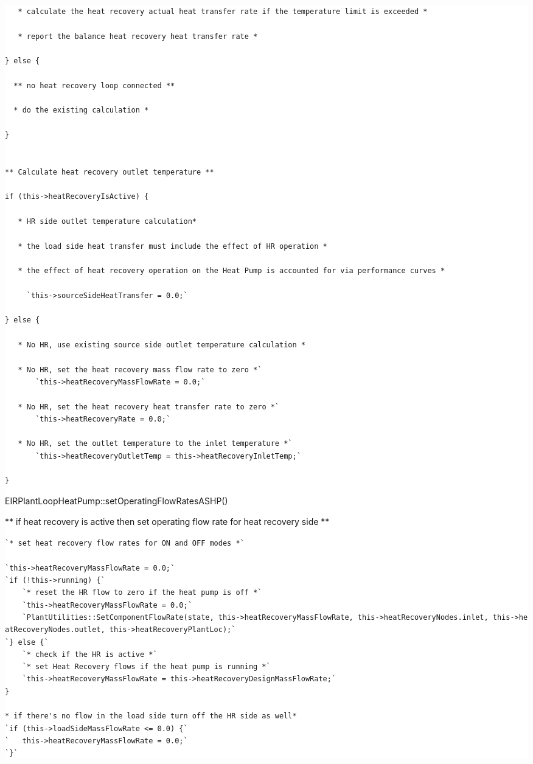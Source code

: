	   * calculate the heat recovery actual heat transfer rate if the temperature limit is exceeded *
	   
	   * report the balance heat recovery heat transfer rate *
	   	   
	} else {
	  
	  ** no heat recovery loop connected **
	  
	  * do the existing calculation *	  
	
	}
	

	** Calculate heat recovery outlet temperature **
    
	if (this->heatRecoveryIsActive) {
	
	   * HR side outlet temperature calculation*

	   * the load side heat transfer must include the effect of HR operation *

	   * the effect of heat recovery operation on the Heat Pump is accounted for via performance curves *
	   
		 `this->sourceSideHeatTransfer = 0.0;`

	} else {
	
	   * No HR, use existing source side outlet temperature calculation *
	   
	   * No HR, set the heat recovery mass flow rate to zero *`
	       `this->heatRecoveryMassFlowRate = 0.0;`
		   
       * No HR, set the heat recovery heat transfer rate to zero *`
	       `this->heatRecoveryRate = 0.0;`
	   
	   * No HR, set the outlet temperature to the inlet temperature *`
           `this->heatRecoveryOutletTemp = this->heatRecoveryInletTemp;`
	   
	}
   
   
   EIRPlantLoopHeatPump::setOperatingFlowRatesASHP()
   
   ** if heat recovery is active then set operating flow rate for heat recovery side **

    `* set heat recovery flow rates for ON and OFF modes *`
	
    `this->heatRecoveryMassFlowRate = 0.0;`
    `if (!this->running) {`
	    `* reset the HR flow to zero if the heat pump is off *`
        `this->heatRecoveryMassFlowRate = 0.0;`
        `PlantUtilities::SetComponentFlowRate(state, this->heatRecoveryMassFlowRate, this->heatRecoveryNodes.inlet, this->heatRecoveryNodes.outlet, this->heatRecoveryPlantLoc);`
    `} else {`
		`* check if the HR is active *`
	    `* set Heat Recovery flows if the heat pump is running *`
        `this->heatRecoveryMassFlowRate = this->heatRecoveryDesignMassFlowRate;`
	}

    * if there's no flow in the load side turn off the HR side as well*
    `if (this->loadSideMassFlowRate <= 0.0) {`
    `   this->heatRecoveryMassFlowRate = 0.0;`
    `}`
